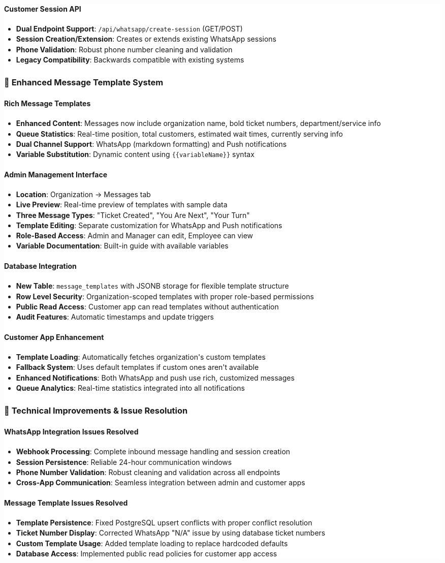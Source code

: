 #### Customer Session API

- **Dual Endpoint Support**: `/api/whatsapp/create-session` (GET/POST)
- **Session Creation/Extension**: Creates or extends existing WhatsApp sessions
- **Phone Validation**: Robust phone number cleaning and validation
- **Legacy Compatibility**: Backwards compatible with existing systems

### 🎉 **Enhanced Message Template System**

#### Rich Message Templates

- **Enhanced Content**: Messages now include organization name, bold ticket numbers, department/service info
- **Queue Statistics**: Real-time position, total customers, estimated wait times, currently serving info
- **Dual Channel Support**: WhatsApp (markdown formatting) and Push notifications
- **Variable Substitution**: Dynamic content using `{{variableName}}` syntax

#### Admin Management Interface

- **Location**: Organization → Messages tab
- **Live Preview**: Real-time preview of templates with sample data
- **Three Message Types**: "Ticket Created", "You Are Next", "Your Turn"
- **Template Editing**: Separate customization for WhatsApp and Push notifications
- **Role-Based Access**: Admin and Manager can edit, Employee can view
- **Variable Documentation**: Built-in guide with available variables

#### Database Integration

- **New Table**: `message_templates` with JSONB storage for flexible template structure
- **Row Level Security**: Organization-scoped templates with proper role-based permissions
- **Public Read Access**: Customer app can read templates without authentication
- **Audit Features**: Automatic timestamps and update triggers

#### Customer App Enhancement

- **Template Loading**: Automatically fetches organization's custom templates
- **Fallback System**: Uses default templates if custom ones aren't available
- **Enhanced Notifications**: Both WhatsApp and push use rich, customized messages
- **Queue Analytics**: Real-time statistics integrated into all notifications

### 🔧 **Technical Improvements & Issue Resolution**

#### WhatsApp Integration Issues Resolved

- **Webhook Processing**: Complete inbound message handling and session creation
- **Session Persistence**: Reliable 24-hour communication windows
- **Phone Number Validation**: Robust cleaning and validation across all endpoints
- **Cross-App Communication**: Seamless integration between admin and customer apps

#### Message Template Issues Resolved

- **Template Persistence**: Fixed PostgreSQL upsert conflicts with proper conflict resolution
- **Ticket Number Display**: Corrected WhatsApp "N/A" issue by using database ticket numbers
- **Custom Template Usage**: Added template loading to replace hardcoded defaults
- **Database Access**: Implemented public read policies for customer app access
